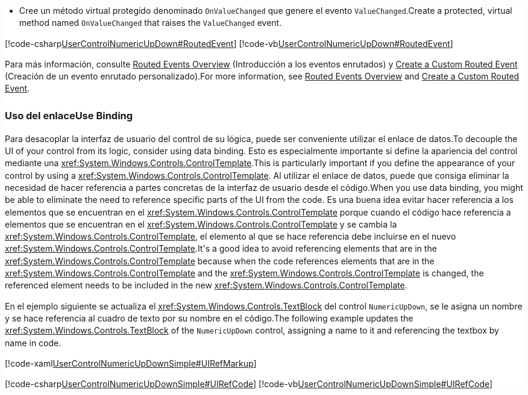 - <span data-ttu-id="a29a5-250">Cree un método virtual protegido denominado `OnValueChanged` que genere el evento `ValueChanged`.</span><span class="sxs-lookup"><span data-stu-id="a29a5-250">Create a protected, virtual method named `OnValueChanged` that raises the `ValueChanged` event.</span></span>

[!code-csharp[UserControlNumericUpDown#RoutedEvent](~/samples/snippets/csharp/VS_Snippets_Wpf/UserControlNumericUpDown/CSharp/NumericUpDown.xaml.cs#routedevent)]
[!code-vb[UserControlNumericUpDown#RoutedEvent](~/samples/snippets/visualbasic/VS_Snippets_Wpf/UserControlNumericUpDown/visualbasic/numericupdown.xaml.vb#routedevent)]

<span data-ttu-id="a29a5-251">Para más información, consulte [Routed Events Overview](../advanced/routed-events-overview.md) (Introducción a los eventos enrutados) y [Create a Custom Routed Event](../advanced/how-to-create-a-custom-routed-event.md) (Creación de un evento enrutado personalizado).</span><span class="sxs-lookup"><span data-stu-id="a29a5-251">For more information, see [Routed Events Overview](../advanced/routed-events-overview.md) and [Create a Custom Routed Event](../advanced/how-to-create-a-custom-routed-event.md).</span></span>

### <a name="use-binding"></a><span data-ttu-id="a29a5-252">Uso del enlace</span><span class="sxs-lookup"><span data-stu-id="a29a5-252">Use Binding</span></span>

<span data-ttu-id="a29a5-253">Para desacoplar la interfaz de usuario del control de su lógica, puede ser conveniente utilizar el enlace de datos.</span><span class="sxs-lookup"><span data-stu-id="a29a5-253">To decouple the UI of your control from its logic, consider using data binding.</span></span> <span data-ttu-id="a29a5-254">Esto es especialmente importante si define la apariencia del control mediante una <xref:System.Windows.Controls.ControlTemplate>.</span><span class="sxs-lookup"><span data-stu-id="a29a5-254">This is particularly important if you define the appearance of your control by using a <xref:System.Windows.Controls.ControlTemplate>.</span></span> <span data-ttu-id="a29a5-255">Al utilizar el enlace de datos, puede que consiga eliminar la necesidad de hacer referencia a partes concretas de la interfaz de usuario desde el código.</span><span class="sxs-lookup"><span data-stu-id="a29a5-255">When you use data binding, you might be able to eliminate the need to reference specific parts of the UI from the code.</span></span> <span data-ttu-id="a29a5-256">Es una buena idea evitar hacer referencia a los elementos que se encuentran en el <xref:System.Windows.Controls.ControlTemplate> porque cuando el código hace referencia a elementos que se encuentran en el <xref:System.Windows.Controls.ControlTemplate> y se cambia la <xref:System.Windows.Controls.ControlTemplate>, el elemento al que se hace referencia debe incluirse en el nuevo <xref:System.Windows.Controls.ControlTemplate>.</span><span class="sxs-lookup"><span data-stu-id="a29a5-256">It's a good idea to avoid referencing elements that are in the <xref:System.Windows.Controls.ControlTemplate> because when the code references elements that are in the <xref:System.Windows.Controls.ControlTemplate> and the <xref:System.Windows.Controls.ControlTemplate> is changed, the referenced element needs to be included in the new <xref:System.Windows.Controls.ControlTemplate>.</span></span>

<span data-ttu-id="a29a5-257">En el ejemplo siguiente se actualiza el <xref:System.Windows.Controls.TextBlock> del control `NumericUpDown`, se le asigna un nombre y se hace referencia al cuadro de texto por su nombre en el código.</span><span class="sxs-lookup"><span data-stu-id="a29a5-257">The following example updates the <xref:System.Windows.Controls.TextBlock> of the `NumericUpDown` control, assigning a name to it and referencing the textbox by name in code.</span></span>

[!code-xaml[UserControlNumericUpDownSimple#UIRefMarkup](~/samples/snippets/csharp/VS_Snippets_Wpf/UserControlNumericUpDownSimple/CSharp/NumericUpDown.xaml#uirefmarkup)]

[!code-csharp[UserControlNumericUpDownSimple#UIRefCode](~/samples/snippets/csharp/VS_Snippets_Wpf/UserControlNumericUpDownSimple/CSharp/NumericUpDown.xaml.cs#uirefcode)]
[!code-vb[UserControlNumericUpDownSimple#UIRefCode](~/samples/snippets/visualbasic/VS_Snippets_Wpf/UserControlNumericUpDownSimple/VisualBasic/NumericUpDown.xaml.vb#uirefcode)]
